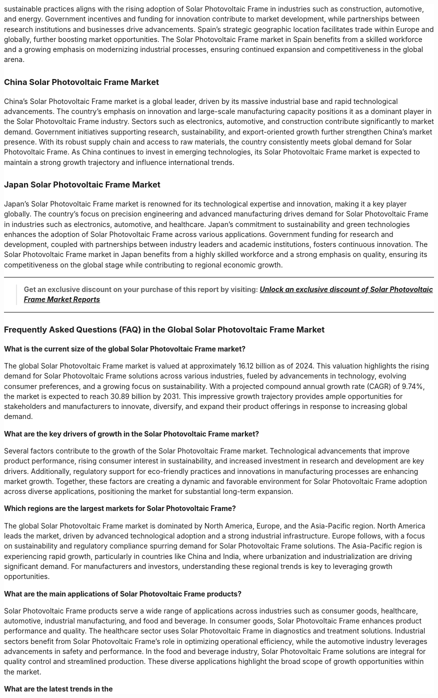 sustainable practices aligns with the rising adoption of Solar Photovoltaic Frame in industries such as construction, automotive, and energy. Government incentives and funding for innovation contribute to market development, while partnerships between research institutions and businesses drive advancements. Spain&rsquo;s strategic geographic location facilitates trade within Europe and globally, further boosting market opportunities. The Solar Photovoltaic Frame market in Spain benefits from a skilled workforce and a growing emphasis on modernizing industrial processes, ensuring continued expansion and competitiveness in the global arena.</p><h3>China Solar Photovoltaic Frame Market</h3><p>China&rsquo;s Solar Photovoltaic Frame market is a global leader, driven by its massive industrial base and rapid technological advancements. The country&rsquo;s emphasis on innovation and large-scale manufacturing capacity positions it as a dominant player in the Solar Photovoltaic Frame industry. Sectors such as electronics, automotive, and construction contribute significantly to market demand. Government initiatives supporting research, sustainability, and export-oriented growth further strengthen China&rsquo;s market presence. With its robust supply chain and access to raw materials, the country consistently meets global demand for Solar Photovoltaic Frame. As China continues to invest in emerging technologies, its Solar Photovoltaic Frame market is expected to maintain a strong growth trajectory and influence international trends.</p><h3>Japan Solar Photovoltaic Frame Market</h3><p>Japan&rsquo;s Solar Photovoltaic Frame market is renowned for its technological expertise and innovation, making it a key player globally. The country&rsquo;s focus on precision engineering and advanced manufacturing drives demand for Solar Photovoltaic Frame in industries such as electronics, automotive, and healthcare. Japan&rsquo;s commitment to sustainability and green technologies enhances the adoption of Solar Photovoltaic Frame across various applications. Government funding for research and development, coupled with partnerships between industry leaders and academic institutions, fosters continuous innovation. The Solar Photovoltaic Frame market in Japan benefits from a highly skilled workforce and a strong emphasis on quality, ensuring its competitiveness on the global stage while contributing to regional economic growth.</p><hr /><blockquote><p><strong>Get an exclusive discount on your purchase of this report by visiting: <em><a href="://marketresearchpulse.com/ask-for-discount/10958?utm_source=Github&amp;utm_medium=0114">Unlock an exclusive discount of Solar Photovoltaic Frame Market Reports</a></em>&nbsp;</strong></p></blockquote><hr /><h3>Frequently Asked Questions (FAQ) in the Global Solar Photovoltaic Frame Market</h3><p><strong>What is the current size of the global Solar Photovoltaic Frame market?</strong></p><p>The global Solar Photovoltaic Frame market is valued at approximately 16.12 billion as of 2024. This valuation highlights the rising demand for Solar Photovoltaic Frame solutions across various industries, fueled by advancements in technology, evolving consumer preferences, and a growing focus on sustainability. With a projected compound annual growth rate (CAGR) of 9.74%, the market is expected to reach 30.89 billion by 2031. This impressive growth trajectory provides ample opportunities for stakeholders and manufacturers to innovate, diversify, and expand their product offerings in response to increasing global demand.</p><p><strong>What are the key drivers of growth in the Solar Photovoltaic Frame market?</strong></p><p>Several factors contribute to the growth of the Solar Photovoltaic Frame market. Technological advancements that improve product performance, rising consumer interest in sustainability, and increased investment in research and development are key drivers. Additionally, regulatory support for eco-friendly practices and innovations in manufacturing processes are enhancing market growth. Together, these factors are creating a dynamic and favorable environment for Solar Photovoltaic Frame adoption across diverse applications, positioning the market for substantial long-term expansion.</p><p><strong>Which regions are the largest markets for Solar Photovoltaic Frame?</strong></p><p>The global Solar Photovoltaic Frame market is dominated by North America, Europe, and the Asia-Pacific region. North America leads the market, driven by advanced technological adoption and a strong industrial infrastructure. Europe follows, with a focus on sustainability and regulatory compliance spurring demand for Solar Photovoltaic Frame solutions. The Asia-Pacific region is experiencing rapid growth, particularly in countries like China and India, where urbanization and industrialization are driving significant demand. For manufacturers and investors, understanding these regional trends is key to leveraging growth opportunities.</p><p><strong>What are the main applications of Solar Photovoltaic Frame products?</strong></p><p>Solar Photovoltaic Frame products serve a wide range of applications across industries such as consumer goods, healthcare, automotive, industrial manufacturing, and food and beverage. In consumer goods, Solar Photovoltaic Frame enhances product performance and quality. The healthcare sector uses Solar Photovoltaic Frame in diagnostics and treatment solutions. Industrial sectors benefit from Solar Photovoltaic Frame&rsquo;s role in optimizing operational efficiency, while the automotive industry leverages advancements in safety and performance. In the food and beverage industry, Solar Photovoltaic Frame solutions are integral for quality control and streamlined production. These diverse applications highlight the broad scope of growth opportunities within the market.</p><p><strong>What are the latest trends in the